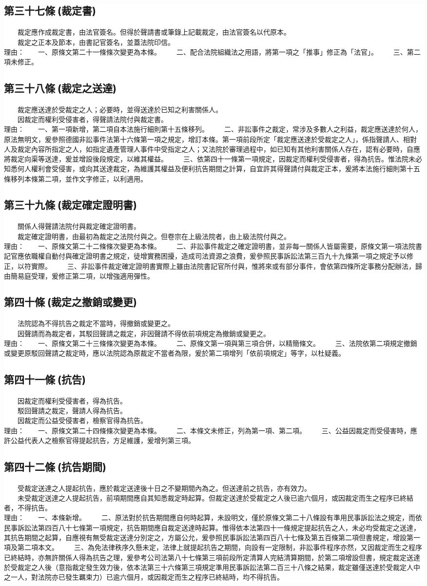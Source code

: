 第三十七條 (裁定書)
-------------------
　　裁定應作成裁定書，由法官簽名。但得於聲請書或筆錄上記載裁定，由法官簽名以代原本。  
　　裁定之正本及節本，由書記官簽名，並蓋法院印信。  
理由：　　一、原條文第二十一條條次變更為本條。
　　二、配合法院組織法之用語，將第一項之「推事」修正為「法官」。
　　三、第二項未修正。

第三十八條 (裁定之送達)
-----------------------
　　裁定應送達於受裁定之人；必要時，並得送達於已知之利害關係人。  
　　因裁定而權利受侵害者，得聲請法院付與裁定書。  
理由：　　一、第一項新增，第二項自本法施行細則第十五條移列。
　　二、非訟事件之裁定，常涉及多數人之利益，裁定應送達於何人，原法無明文，爰參照德國非訟事件法第十六條第一項之規定，增訂本條。第一項前段所定「裁定應送達於受裁定之人」，係指聲請人、相對人及裁定內容所指定之人，如指定遺產管理人事件中受指定之人；又法院於審理過程中，如已知有其他利害關係人存在，認有必要時，自應將裁定向渠等送達，爰並增設後段規定，以維其權益。
　　三、依第四十一條第一項規定，因裁定而權利受侵害者，得為抗告。惟法院未必知悉何人權利會受侵害，或向其送達裁定，為維護其權益及便利抗告期間之計算，自宜許其得聲請付與裁定正本，爰將本法施行細則第十五條移列本條第二項，並作文字修正，以利適用。

第三十九條 (裁定確定證明書)
---------------------------
　　關係人得聲請法院付與裁定確定證明書。  
　　裁定確定證明書，由最初為裁定之法院付與之。但卷宗在上級法院者，由上級法院付與之。  
理由：　　一、原條文第二十二條條次變更為本條。
　　二、非訟事件裁定之確定證明書，並非每一關係人皆屬需要，原條文第一項法院書記官應依職權自動付與確定證明書之規定，徒增實務困擾，造成司法資源之浪費，爰參照民事訴訟法第三百九十九條第一項之規定予以修正，以符實際。
　　三、非訟事件裁定確定證明書實際上雖由法院書記官所付與，惟將來或有部分事件，會依第四條所定事務分配辦法，歸由簡易庭受理，爰修正第二項，以增強適用彈性。

第四十條 (裁定之撤銷或變更)
---------------------------
　　法院認為不得抗告之裁定不當時，得撤銷或變更之。  
　　因聲請而為裁定者，其駁回聲請之裁定，非因聲請不得依前項規定為撤銷或變更之。  
理由：　　一、原條文第二十三條條次變更為本條。
　　二、原條文第一項與第三項合併，以精簡條文。
　　三、法院依第二項規定撤銷或變更原駁回聲請之裁定時，應以法院認為原裁定不當者為限，爰於第二項增列「依前項規定」等字，以杜疑義。

第四十一條 (抗告)
-----------------
　　因裁定而權利受侵害者，得為抗告。  
　　駁回聲請之裁定，聲請人得為抗告。  
　　因裁定而公益受侵害者，檢察官得為抗告。  
理由：　　一、原條文第二十四條條次變更為本條。
　　二、本條文未修正，列為第一項、第二項。
　　三、公益因裁定而受侵害時，應許公益代表人之檢察官得提起抗告，方足維護，爰增列第三項。

第四十二條 (抗告期間)
---------------------
　　受裁定送達之人提起抗告，應於裁定送達後十日之不變期間內為之。但送達前之抗告，亦有效力。  
　　未受裁定送達之人提起抗告，前項期間應自其知悉裁定時起算。但裁定送達於受裁定之人後已逾六個月，或因裁定而生之程序已終結者，不得抗告。  
理由：　　一、本條新增。
　　二、原法對於抗告期間應自何時起算，未設明文，僅於原條文第二十八條設有準用民事訴訟法之規定，而依民事訴訟法第四百八十七條第一項規定，抗告期間應自裁定送達時起算。惟得依本法第四十一條規定提起抗告之人，未必均受裁定之送達，其抗告期間之起算，自應視有無受裁定送達分別定之，方屬公允，爰參照民事訴訟法第四百八十七條及第五百條第二項但書規定，增設第一項及第二項本文。
　　三、為免法律秩序久懸未定，法律上就提起抗告之期間，向設有一定限制，非訟事件程序亦然，又因裁定而生之程序已終結時，亦無許關係人得為抗告之理，爰參考公司法第八十七條第三項前段所定清算人完結清算期間，於第二項增設但書，規定裁定送達於受裁定之人後（意指裁定發生效力後，依本法第三十六條第三項規定準用民事訴訟法第二百三十八條之結果，裁定雖僅送達於受裁定人中之一人，對法院亦已發生羈束力）已逾六個月，或因裁定而生之程序已終結時，均不得抗告。
